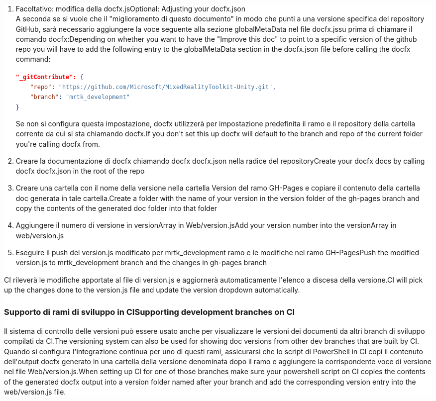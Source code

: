 1. <span data-ttu-id="9bbf1-171">Facoltativo: modifica della docfx.js</span><span class="sxs-lookup"><span data-stu-id="9bbf1-171">Optional: Adjusting your docfx.json</span></span>  
<span data-ttu-id="9bbf1-172">A seconda se si vuole che il "miglioramento di questo documento" in modo che punti a una versione specifica del repository GitHub, sarà necessario aggiungere la voce seguente alla sezione globalMetaData nel file docfx.jssu prima di chiamare il comando docfx:</span><span class="sxs-lookup"><span data-stu-id="9bbf1-172">Depending on whether you want to have the "Improve this doc" to point to a specific version of the github repo you will have to add the following entry to the globalMetaData section in the docfx.json file before calling the docfx command:</span></span>

    ```json
    "_gitContribute": {
        "repo": "https://github.com/Microsoft/MixedRealityToolkit-Unity.git",
        "branch": "mrtk_development"
    }
    ```

    <span data-ttu-id="9bbf1-173">Se non si configura questa impostazione, docfx utilizzerà per impostazione predefinita il ramo e il repository della cartella corrente da cui si sta chiamando docfx.</span><span class="sxs-lookup"><span data-stu-id="9bbf1-173">If you don't set this up docfx will default to the branch and repo of the current folder you're calling docfx from.</span></span>

1. <span data-ttu-id="9bbf1-174">Creare la documentazione di docfx chiamando docfx docfx.json nella radice del repository</span><span class="sxs-lookup"><span data-stu-id="9bbf1-174">Create your docfx docs by calling docfx docfx.json in the root of the repo</span></span>
1. <span data-ttu-id="9bbf1-175">Creare una cartella con il nome della versione nella cartella Version del ramo GH-Pages e copiare il contenuto della cartella doc generata in tale cartella.</span><span class="sxs-lookup"><span data-stu-id="9bbf1-175">Create a folder with the name of your version in the version folder of the gh-pages branch and copy the contents of the generated doc folder into that folder</span></span>
1. <span data-ttu-id="9bbf1-176">Aggiungere il numero di versione in versionArray in Web/version.js</span><span class="sxs-lookup"><span data-stu-id="9bbf1-176">Add your version number into the versionArray in web/version.js</span></span>
1. <span data-ttu-id="9bbf1-177">Eseguire il push del version.js modificato per mrtk_development ramo e le modifiche nel ramo GH-Pages</span><span class="sxs-lookup"><span data-stu-id="9bbf1-177">Push the modified version.js to mrtk_development branch and the changes in gh-pages branch</span></span>

<span data-ttu-id="9bbf1-178">CI rileverà le modifiche apportate al file di version.js e aggiornerà automaticamente l'elenco a discesa della versione.</span><span class="sxs-lookup"><span data-stu-id="9bbf1-178">CI will pick up the changes done to the version.js file and update the version dropdown automatically.</span></span>

### <a name="supporting-development-branches-on-ci"></a><span data-ttu-id="9bbf1-179">Supporto di rami di sviluppo in CI</span><span class="sxs-lookup"><span data-stu-id="9bbf1-179">Supporting development branches on CI</span></span>

<span data-ttu-id="9bbf1-180">Il sistema di controllo delle versioni può essere usato anche per visualizzare le versioni dei documenti da altri branch di sviluppo compilati da CI.</span><span class="sxs-lookup"><span data-stu-id="9bbf1-180">The versioning system can also be used for showing doc versions from other dev branches that are built by CI.</span></span> <span data-ttu-id="9bbf1-181">Quando si configura l'integrazione continua per uno di questi rami, assicurarsi che lo script di PowerShell in CI copi il contenuto dell'output docfx generato in una cartella della versione denominata dopo il ramo e aggiungere la corrispondente voce di versione nel file Web/version.js.</span><span class="sxs-lookup"><span data-stu-id="9bbf1-181">When setting up CI for one of those branches make sure your powershell script on CI copies the contents of the generated docfx output into a version folder named after your branch and add the corresponding version entry into the web/version.js file.</span></span>
